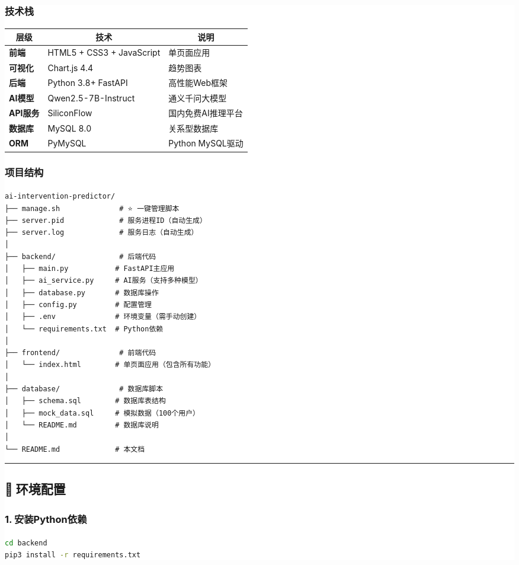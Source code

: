 
### **技术栈**

| 层级 | 技术 | 说明 |
|------|------|------|
| **前端** | HTML5 + CSS3 + JavaScript | 单页面应用 |
| **可视化** | Chart.js 4.4 | 趋势图表 |
| **后端** | Python 3.8+ FastAPI | 高性能Web框架 |
| **AI模型** | Qwen2.5-7B-Instruct | 通义千问大模型 |
| **API服务** | SiliconFlow | 国内免费AI推理平台 |
| **数据库** | MySQL 8.0 | 关系型数据库 |
| **ORM** | PyMySQL | Python MySQL驱动 |

### **项目结构**

```
ai-intervention-predictor/
├── manage.sh              # ⭐ 一键管理脚本
├── server.pid             # 服务进程ID（自动生成）
├── server.log             # 服务日志（自动生成）
│
├── backend/               # 后端代码
│   ├── main.py           # FastAPI主应用
│   ├── ai_service.py     # AI服务（支持多种模型）
│   ├── database.py       # 数据库操作
│   ├── config.py         # 配置管理
│   ├── .env              # 环境变量（需手动创建）
│   └── requirements.txt  # Python依赖
│
├── frontend/              # 前端代码
│   └── index.html        # 单页面应用（包含所有功能）
│
├── database/              # 数据库脚本
│   ├── schema.sql        # 数据库表结构
│   ├── mock_data.sql     # 模拟数据（100个用户）
│   └── README.md         # 数据库说明
│
└── README.md             # 本文档
```

---

## 🔧 环境配置

### **1. 安装Python依赖**

```bash
cd backend
pip3 install -r requirements.txt
```
